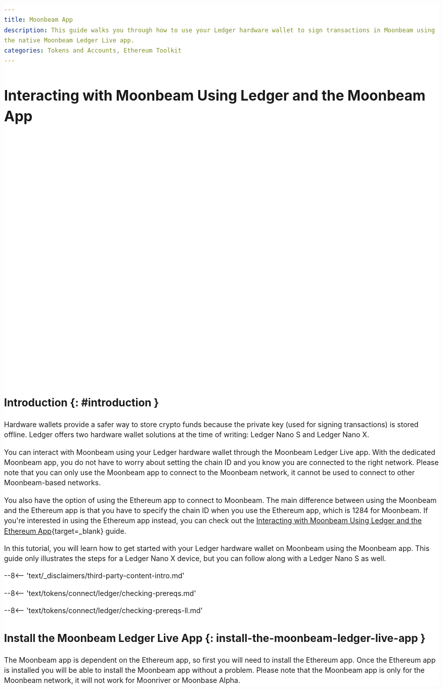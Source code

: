 ```yaml
---
title: Moonbeam App
description: This guide walks you through how to use your Ledger hardware wallet to sign transactions in Moonbeam using the native Moonbeam Ledger Live app.
categories: Tokens and Accounts, Ethereum Toolkit
---
```


# Interacting with Moonbeam Using Ledger and the Moonbeam App

<style>.embed-container { position: relative; padding-bottom: 56.25%; height: 0; overflow: hidden; max-width: 100%; } .embed-container iframe, .embed-container object, .embed-container embed { position: absolute; top: 0; left: 0; width: 100%; height: 100%; }</style><div class='embed-container'><iframe src="https://www.youtube.com/embed/-cbaLG1XOF8"  frameborder='0' allowfullscreen></iframe></div>
<style>.caption { font-family: Open Sans, sans-serif; font-size: 0.9em; color: rgba(170, 170, 170, 1); font-style: italic; letter-spacing: 0px; position: relative;}</style>

## Introduction {: #introduction } 

Hardware wallets provide a safer way to store crypto funds because the private key (used for signing transactions) is stored offline. Ledger offers two hardware wallet solutions at the time of writing: Ledger Nano S and Ledger Nano X.

You can interact with Moonbeam using your Ledger hardware wallet through the Moonbeam Ledger Live app. With the dedicated Moonbeam app, you do not have to worry about setting the chain ID and you know you are connected to the right network. Please note that you can only use the Moonbeam app to connect to the Moonbeam network, it cannot be used to connect to other Moonbeam-based networks.

You also have the option of using the Ethereum app to connect to Moonbeam. The main difference between using the Moonbeam and the Ethereum app is that you have to specify the chain ID when you use the Ethereum app, which is 1284 for Moonbeam. If you're interested in using the Ethereum app instead, you can check out the [Interacting with Moonbeam Using Ledger and the Ethereum App](/tokens/connect/ledger/ethereum/){target=\_blank} guide.

In this tutorial, you will learn how to get started with your Ledger hardware wallet on Moonbeam using the Moonbeam app. This guide only illustrates the steps for a Ledger Nano X device, but you can follow along with a Ledger Nano S as well. 

--8<-- 'text/_disclaimers/third-party-content-intro.md'

--8<-- 'text/tokens/connect/ledger/checking-prereqs.md'

--8<-- 'text/tokens/connect/ledger/checking-prereqs-ll.md'

## Install the Moonbeam Ledger Live App {: install-the-moonbeam-ledger-live-app }

The Moonbeam app is dependent on the Ethereum app, so first you will need to install the Ethereum app. Once the Ethereum app is installed you will be able to install the Moonbeam app without a problem. Please note that the Moonbeam app is only for the Moonbeam network, it will not work for Moonriver or Moonbase Alpha.
